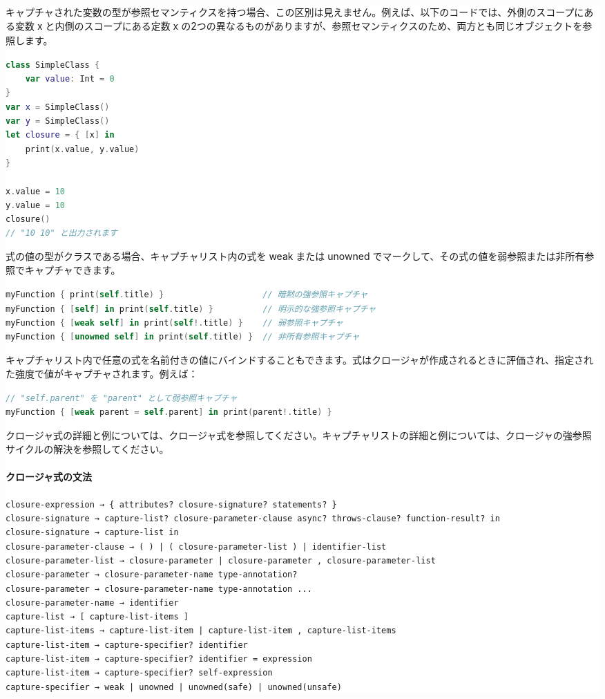 キャプチャされた変数の型が参照セマンティクスを持つ場合、この区別は見えません。例えば、以下のコードでは、外側のスコープにある変数 x と内側のスコープにある定数 x の2つの異なるものがありますが、参照セマンティクスのため、両方とも同じオブジェクトを参照します。

```swift
class SimpleClass {
    var value: Int = 0
}
var x = SimpleClass()
var y = SimpleClass()
let closure = { [x] in
    print(x.value, y.value)
}

x.value = 10
y.value = 10
closure()
// "10 10" と出力されます
```

式の値の型がクラスである場合、キャプチャリスト内の式を weak または unowned でマークして、その式の値を弱参照または非所有参照でキャプチャできます。

```swift
myFunction { print(self.title) }                    // 暗黙の強参照キャプチャ
myFunction { [self] in print(self.title) }          // 明示的な強参照キャプチャ
myFunction { [weak self] in print(self!.title) }    // 弱参照キャプチャ
myFunction { [unowned self] in print(self.title) }  // 非所有参照キャプチャ
```

キャプチャリスト内で任意の式を名前付きの値にバインドすることもできます。式はクロージャが作成されるときに評価され、指定された強度で値がキャプチャされます。例えば：

```swift
// "self.parent" を "parent" として弱参照キャプチャ
myFunction { [weak parent = self.parent] in print(parent!.title) }
```

クロージャ式の詳細と例については、クロージャ式を参照してください。キャプチャリストの詳細と例については、クロージャの強参照サイクルの解決を参照してください。

#### クロージャ式の文法

```
closure-expression → { attributes? closure-signature? statements? }
closure-signature → capture-list? closure-parameter-clause async? throws-clause? function-result? in
closure-signature → capture-list in
closure-parameter-clause → ( ) | ( closure-parameter-list ) | identifier-list
closure-parameter-list → closure-parameter | closure-parameter , closure-parameter-list
closure-parameter → closure-parameter-name type-annotation?
closure-parameter → closure-parameter-name type-annotation ...
closure-parameter-name → identifier
capture-list → [ capture-list-items ]
capture-list-items → capture-list-item | capture-list-item , capture-list-items
capture-list-item → capture-specifier? identifier
capture-list-item → capture-specifier? identifier = expression
capture-list-item → capture-specifier? self-expression
capture-specifier → weak | unowned | unowned(safe) | unowned(unsafe)
```
